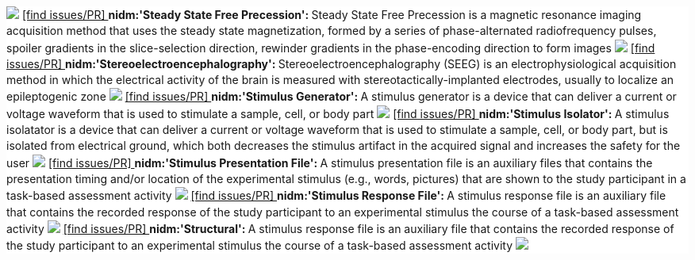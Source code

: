 <tr>
    <td><img src="../../../doc/content/specs/img/orange.png?raw=true"/>  </td>
    <td><a href="https://github.com/incf-nidash/nidm//issues?&q='Steady State Free Precession'"> [find issues/PR] </a></td>
    <td><b>nidm:'Steady State Free Precession': </b>Steady State Free Precession is a magnetic resonance imaging acquisition method that uses the steady state magnetization, formed by a series of phase-alternated radiofrequency pulses, spoiler gradients in the slice-selection direction, rewinder gradients in the phase-encoding direction to form images</td>
</tr>
<tr>
    <td><img src="../../../doc/content/specs/img/orange.png?raw=true"/>  </td>
    <td><a href="https://github.com/incf-nidash/nidm//issues?&q='Stereoelectroencephalography'"> [find issues/PR] </a></td>
    <td><b>nidm:'Stereoelectroencephalography': </b>Stereoelectroencephalography (SEEG) is an electrophysiological acquisition method in which the electrical activity of the brain is measured with stereotactically-implanted electrodes, usually to localize an epileptogenic zone</td>
</tr>
<tr>
    <td><img src="../../../doc/content/specs/img/orange.png?raw=true"/>  </td>
    <td><a href="https://github.com/incf-nidash/nidm//issues?&q='Stimulus Generator'"> [find issues/PR] </a></td>
    <td><b>nidm:'Stimulus Generator': </b>A stimulus generator is a device that can deliver a current or voltage waveform that is used to stimulate a sample, cell, or body part</td>
</tr>
<tr>
    <td><img src="../../../doc/content/specs/img/orange.png?raw=true"/>  </td>
    <td><a href="https://github.com/incf-nidash/nidm//issues?&q='Stimulus Isolator'"> [find issues/PR] </a></td>
    <td><b>nidm:'Stimulus Isolator': </b>A stimulus isolatator is a device that can deliver a current or voltage waveform that is used to stimulate a sample, cell, or body part, but is isolated from electrical ground, which both decreases the stimulus artifact in the acquired signal and increases the safety for the user</td>
</tr>
<tr>
    <td><img src="../../../doc/content/specs/img/orange.png?raw=true"/>  </td>
    <td><a href="https://github.com/incf-nidash/nidm//issues?&q='Stimulus Presentation File'"> [find issues/PR] </a></td>
    <td><b>nidm:'Stimulus Presentation File': </b>A stimulus presentation file is an auxiliary files that contains the presentation timing and/or location of the experimental stimulus (e.g., words, pictures) that are shown to the study participant in a task-based assessment activity</td>
</tr>
<tr>
    <td><img src="../../../doc/content/specs/img/orange.png?raw=true"/>  </td>
    <td><a href="https://github.com/incf-nidash/nidm//issues?&q='Stimulus Response File'"> [find issues/PR] </a></td>
    <td><b>nidm:'Stimulus Response File': </b>A stimulus response file is an auxiliary file that contains the recorded response of the study participant to an experimental stimulus the course of a task-based assessment activity</td>
</tr>
<tr>
    <td><img src="../../../doc/content/specs/img/orange.png?raw=true"/>  </td>
    <td><a href="https://github.com/incf-nidash/nidm//issues?&q='Structural'"> [find issues/PR] </a></td>
    <td><b>nidm:'Structural': </b>A stimulus response file is an auxiliary file that contains the recorded response of the study participant to an experimental stimulus the course of a task-based assessment activity</td>
</tr>
<tr>
    <td><img src="../../../doc/content/specs/img/orange.png?raw=true"/>  </td>